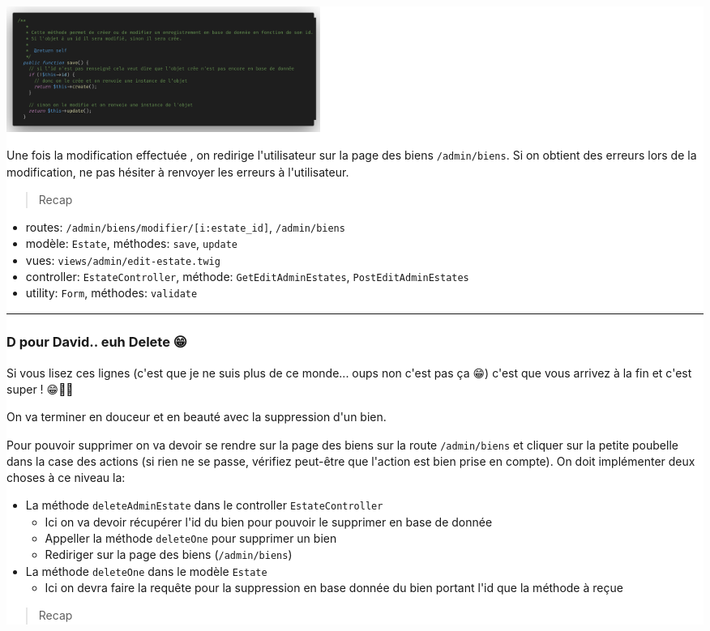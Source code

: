 <img style="width:45%" src="results/save-estate.png" />

Une fois la modification effectuée , on redirige l'utilisateur sur la page des biens `/admin/biens`. Si on obtient des erreurs lors de la modification, ne pas hésiter à renvoyer les erreurs à l'utilisateur.

> Recap

- routes: `/admin/biens/modifier/[i:estate_id]`, `/admin/biens`
- modèle: `Estate`, méthodes: `save`, `update`
- vues: `views/admin/edit-estate.twig`
- controller: `EstateController`, méthode: `GetEditAdminEstates`, `PostEditAdminEstates`
- utility: `Form`, méthodes: `validate`

---

### D pour David.. euh Delete 😁

Si vous lisez ces lignes (c'est que je ne suis plus de ce monde... oups non c'est pas ça 😁) c'est que vous arrivez à la fin et c'est super ! 😁🎉🎉

On va terminer en douceur et en beauté avec la suppression d'un bien.

Pour pouvoir supprimer on va devoir se rendre sur la page des biens sur la route `/admin/biens` et cliquer sur la petite poubelle dans la case des actions (si rien ne se passe, vérifiez peut-être que l'action est bien prise en compte). On doit implémenter deux choses à ce niveau la:

- La méthode `deleteAdminEstate` dans le controller `EstateController`
  - Ici on va devoir récupérer l'id du bien pour pouvoir le supprimer en base de donnée
  - Appeller la méthode `deleteOne` pour supprimer un bien
  - Rediriger sur la page des biens (`/admin/biens`)
- La méthode `deleteOne` dans le modèle `Estate`
  - Ici on devra faire la requête pour la suppression en base donnée du bien portant l'id que la méthode à reçue

> Recap
